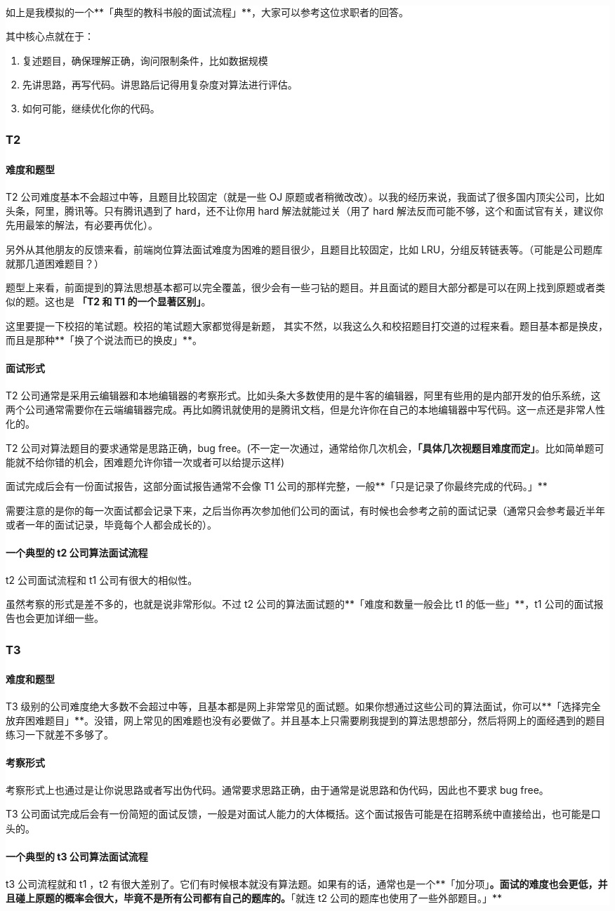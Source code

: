 
如上是我模拟的一个**「典型的教科书般的面试流程」**，大家可以参考这位求职者的回答。

其中核心点就在于：

1.  复述题目，确保理解正确，询问限制条件，比如数据规模
    
2.  先讲思路，再写代码。讲思路后记得用复杂度对算法进行评估。
    
3.  如何可能，继续优化你的代码。
    

### T2

#### 难度和题型

T2 公司难度基本不会超过中等，且题目比较固定（就是一些 OJ 原题或者稍微改改）。以我的经历来说，我面试了很多国内顶尖公司，比如头条，阿里，腾讯等。只有腾讯遇到了 hard，还不让你用 hard 解法就能过关（用了 hard 解法反而可能不够，这个和面试官有关，建议你先用最笨的解法，有必要再优化）。

另外从其他朋友的反馈来看，前端岗位算法面试难度为困难的题目很少，且题目比较固定，比如 LRU，分组反转链表等。（可能是公司题库就那几道困难题目？）

题型上来看，前面提到的算法思想基本都可以完全覆盖，很少会有一些刁钻的题目。并且面试的题目大部分都是可以在网上找到原题或者类似的题。这也是 **「T2 和 T1 的一个显著区别」**。

这里要提一下校招的笔试题。校招的笔试题大家都觉得是新题， 其实不然，以我这么久和校招题目打交道的过程来看。题目基本都是换皮，而且是那种**「换了个说法而已的换皮」**。

#### 面试形式

T2 公司通常是采用云编辑器和本地编辑器的考察形式。比如头条大多数使用的是牛客的编辑器，阿里有些用的是内部开发的伯乐系统，这两个公司通常需要你在云端编辑器完成。再比如腾讯就使用的是腾讯文档，但是允许你在自己的本地编辑器中写代码。这一点还是非常人性化的。

T2 公司对算法题目的要求通常是思路正确，bug free。(不一定一次通过，通常给你几次机会，**「具体几次视题目难度而定」**。比如简单题可能就不给你错的机会，困难题允许你错一次或者可以给提示这样)

面试完成后会有一份面试报告，这部分面试报告通常不会像 T1 公司的那样完整，一般**「只是记录了你最终完成的代码。」**

需要注意的是你的每一次面试都会记录下来，之后当你再次参加他们公司的面试，有时候也会参考之前的面试记录（通常只会参考最近半年或者一年的面试记录，毕竟每个人都会成长的）。

#### 一个典型的 t2 公司算法面试流程

t2 公司面试流程和 t1 公司有很大的相似性。

虽然考察的形式是差不多的，也就是说非常形似。不过 t2 公司的算法面试题的**「难度和数量一般会比 t1 的低一些」**，t1 公司的面试报告也会更加详细一些。

### T3

#### 难度和题型

T3 级别的公司难度绝大多数不会超过中等，且基本都是网上非常常见的面试题。如果你想通过这些公司的算法面试，你可以**「选择完全放弃困难题目」**。没错，网上常见的困难题也没有必要做了。并且基本上只需要刷我提到的算法思想部分，然后将网上的面经遇到的题目练习一下就差不多够了。

#### 考察形式

考察形式上也通过是让你说思路或者写出伪代码。通常要求思路正确，由于通常是说思路和伪代码，因此也不要求 bug free。

T3 公司面试完成后会有一份简短的面试反馈，一般是对面试人能力的大体概括。这个面试报告可能是在招聘系统中直接给出，也可能是口头的。

#### 一个典型的 t3 公司算法面试流程

t3 公司流程就和 t1 ，t2 有很大差别了。它们有时候根本就没有算法题。如果有的话，通常也是一个**「加分项」**。面试的难度也会更低，并且碰上原题的概率会很大，毕竟不是所有公司都有自己的题库的。**「就连 t2 公司的题库也使用了一些外部题目。」**
